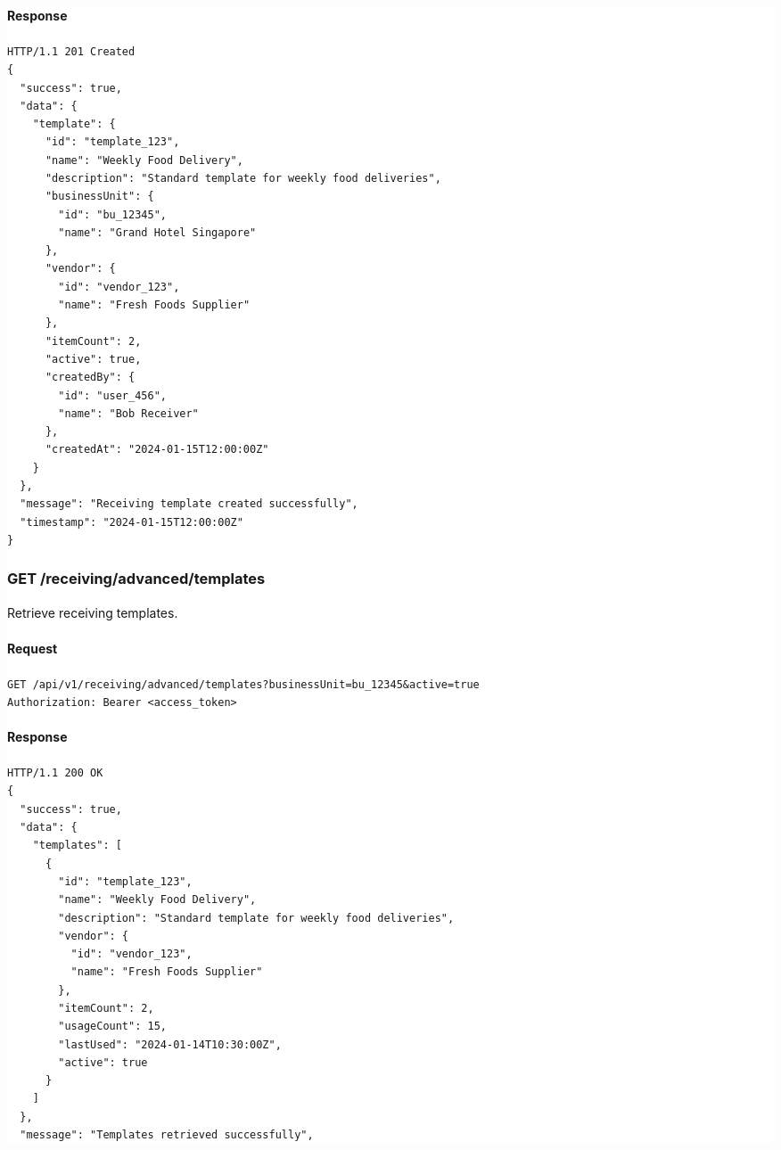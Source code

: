 #### Response
```http
HTTP/1.1 201 Created
{
  "success": true,
  "data": {
    "template": {
      "id": "template_123",
      "name": "Weekly Food Delivery",
      "description": "Standard template for weekly food deliveries",
      "businessUnit": {
        "id": "bu_12345",
        "name": "Grand Hotel Singapore"
      },
      "vendor": {
        "id": "vendor_123",
        "name": "Fresh Foods Supplier"
      },
      "itemCount": 2,
      "active": true,
      "createdBy": {
        "id": "user_456",
        "name": "Bob Receiver"
      },
      "createdAt": "2024-01-15T12:00:00Z"
    }
  },
  "message": "Receiving template created successfully",
  "timestamp": "2024-01-15T12:00:00Z"
}
```

### GET /receiving/advanced/templates
Retrieve receiving templates.

#### Request
```http
GET /api/v1/receiving/advanced/templates?businessUnit=bu_12345&active=true
Authorization: Bearer <access_token>
```

#### Response
```http
HTTP/1.1 200 OK
{
  "success": true,
  "data": {
    "templates": [
      {
        "id": "template_123",
        "name": "Weekly Food Delivery",
        "description": "Standard template for weekly food deliveries",
        "vendor": {
          "id": "vendor_123",
          "name": "Fresh Foods Supplier"
        },
        "itemCount": 2,
        "usageCount": 15,
        "lastUsed": "2024-01-14T10:30:00Z",
        "active": true
      }
    ]
  },
  "message": "Templates retrieved successfully",
```
